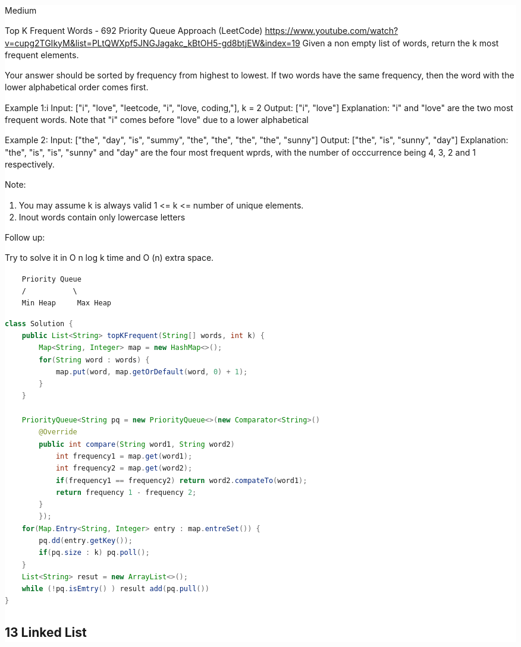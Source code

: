 Medium

Top K Frequent Words - 692 Priority Queue Approach (LeetCode)
https://www.youtube.com/watch?v=cupg2TGIkyM&list=PLtQWXpf5JNGJagakc_kBtOH5-gd8btjEW&index=19
Given a non empty list of words, return the k most frequent elements.

Your answer should be sorted by frequency from highest to lowest. If two words have the same frequency, then the word with the lower alphabetical order comes first.

Example 1:i
Input: ["i", "love", "leetcode, "i", "love, coding,"], k = 2
Output: ["i", "love"]
Explanation: "i" and "love" are the two most frequent words. Note that "i" comes before "love" due to a lower alphabetical

Example 2:
Input: ["the", "day", "is", "summy", "the", "the", "the", "the", "sunny"]
Output: ["the", "is", "sunny", "day"]
Explanation: "the", "is", "is", "sunny" and "day" are the four most frequent wprds, with the number of occcurrence being 4, 3, 2 and 1 respectively.

Note:

1. You may assume k is always valid 1 <= k <= number of unique elements.
2. Inout words contain only lowercase letters

Follow up:

Try to solve it in O n log k time and O (n) extra space.
```
	Priority Queue
	/           \
    Min Heap     Max Heap	
 ```

```java
class Solution {
	public List<String> topKFrequent(String[] words, int k) {
		Map<String, Integer> map = new HashMap<>();
		for(String word : words) {
			map.put(word, map.getOrDefault(word, 0) + 1);
		}		
	}
	
	PriorityQueue<String pq = new PriorityQueue<>(new Comparator<String>() 
		@Override
		public int compare(String word1, String word2)
			int frequency1 = map.get(word1);
			int frequency2 = map.get(word2);
			if(frequency1 == frequency2) return word2.compateTo(word1);
			return frequency 1 - frequency 2;
		}
		});		
	for(Map.Entry<String, Integer> entry : map.entreSet()) {
		pq.dd(entry.getKey());
		if(pq.size : k) pq.poll();
	}	
	List<String> resut = new ArrayList<>();
	while (!pq.isEmtry() ) result add(pq.pull())		
}
```
## 13 Linked List
